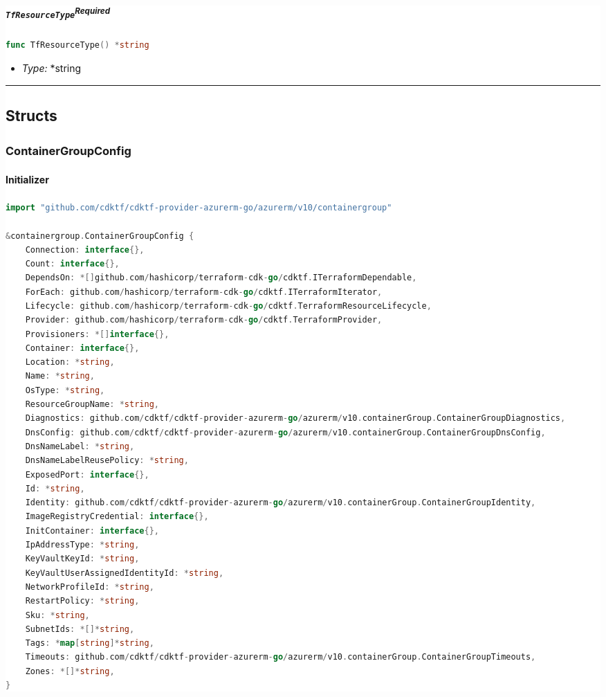 
##### `TfResourceType`<sup>Required</sup> <a name="TfResourceType" id="@cdktf/provider-azurerm.containerGroup.ContainerGroup.property.tfResourceType"></a>

```go
func TfResourceType() *string
```

- *Type:* *string

---

## Structs <a name="Structs" id="Structs"></a>

### ContainerGroupConfig <a name="ContainerGroupConfig" id="@cdktf/provider-azurerm.containerGroup.ContainerGroupConfig"></a>

#### Initializer <a name="Initializer" id="@cdktf/provider-azurerm.containerGroup.ContainerGroupConfig.Initializer"></a>

```go
import "github.com/cdktf/cdktf-provider-azurerm-go/azurerm/v10/containergroup"

&containergroup.ContainerGroupConfig {
	Connection: interface{},
	Count: interface{},
	DependsOn: *[]github.com/hashicorp/terraform-cdk-go/cdktf.ITerraformDependable,
	ForEach: github.com/hashicorp/terraform-cdk-go/cdktf.ITerraformIterator,
	Lifecycle: github.com/hashicorp/terraform-cdk-go/cdktf.TerraformResourceLifecycle,
	Provider: github.com/hashicorp/terraform-cdk-go/cdktf.TerraformProvider,
	Provisioners: *[]interface{},
	Container: interface{},
	Location: *string,
	Name: *string,
	OsType: *string,
	ResourceGroupName: *string,
	Diagnostics: github.com/cdktf/cdktf-provider-azurerm-go/azurerm/v10.containerGroup.ContainerGroupDiagnostics,
	DnsConfig: github.com/cdktf/cdktf-provider-azurerm-go/azurerm/v10.containerGroup.ContainerGroupDnsConfig,
	DnsNameLabel: *string,
	DnsNameLabelReusePolicy: *string,
	ExposedPort: interface{},
	Id: *string,
	Identity: github.com/cdktf/cdktf-provider-azurerm-go/azurerm/v10.containerGroup.ContainerGroupIdentity,
	ImageRegistryCredential: interface{},
	InitContainer: interface{},
	IpAddressType: *string,
	KeyVaultKeyId: *string,
	KeyVaultUserAssignedIdentityId: *string,
	NetworkProfileId: *string,
	RestartPolicy: *string,
	Sku: *string,
	SubnetIds: *[]*string,
	Tags: *map[string]*string,
	Timeouts: github.com/cdktf/cdktf-provider-azurerm-go/azurerm/v10.containerGroup.ContainerGroupTimeouts,
	Zones: *[]*string,
}
```
